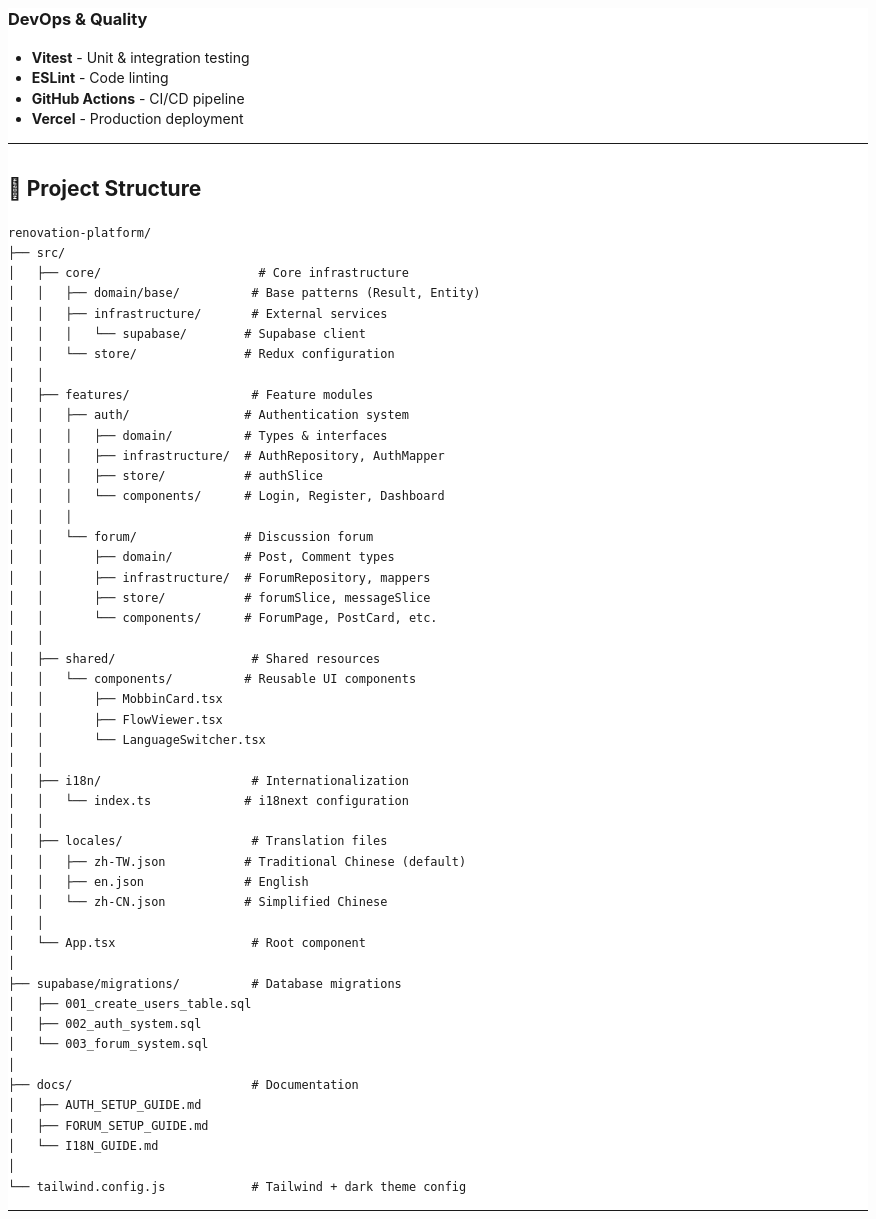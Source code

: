 ### DevOps & Quality
- **Vitest** - Unit & integration testing
- **ESLint** - Code linting
- **GitHub Actions** - CI/CD pipeline
- **Vercel** - Production deployment

---

## 📁 Project Structure

```
renovation-platform/
├── src/
│   ├── core/                      # Core infrastructure
│   │   ├── domain/base/          # Base patterns (Result, Entity)
│   │   ├── infrastructure/       # External services
│   │   │   └── supabase/        # Supabase client
│   │   └── store/               # Redux configuration
│   │
│   ├── features/                 # Feature modules
│   │   ├── auth/                # Authentication system
│   │   │   ├── domain/          # Types & interfaces
│   │   │   ├── infrastructure/  # AuthRepository, AuthMapper
│   │   │   ├── store/           # authSlice
│   │   │   └── components/      # Login, Register, Dashboard
│   │   │
│   │   └── forum/               # Discussion forum
│   │       ├── domain/          # Post, Comment types
│   │       ├── infrastructure/  # ForumRepository, mappers
│   │       ├── store/           # forumSlice, messageSlice
│   │       └── components/      # ForumPage, PostCard, etc.
│   │
│   ├── shared/                   # Shared resources
│   │   └── components/          # Reusable UI components
│   │       ├── MobbinCard.tsx
│   │       ├── FlowViewer.tsx
│   │       └── LanguageSwitcher.tsx
│   │
│   ├── i18n/                     # Internationalization
│   │   └── index.ts             # i18next configuration
│   │
│   ├── locales/                  # Translation files
│   │   ├── zh-TW.json           # Traditional Chinese (default)
│   │   ├── en.json              # English
│   │   └── zh-CN.json           # Simplified Chinese
│   │
│   └── App.tsx                   # Root component
│
├── supabase/migrations/          # Database migrations
│   ├── 001_create_users_table.sql
│   ├── 002_auth_system.sql
│   └── 003_forum_system.sql
│
├── docs/                         # Documentation
│   ├── AUTH_SETUP_GUIDE.md
│   ├── FORUM_SETUP_GUIDE.md
│   └── I18N_GUIDE.md
│
└── tailwind.config.js            # Tailwind + dark theme config
```

---